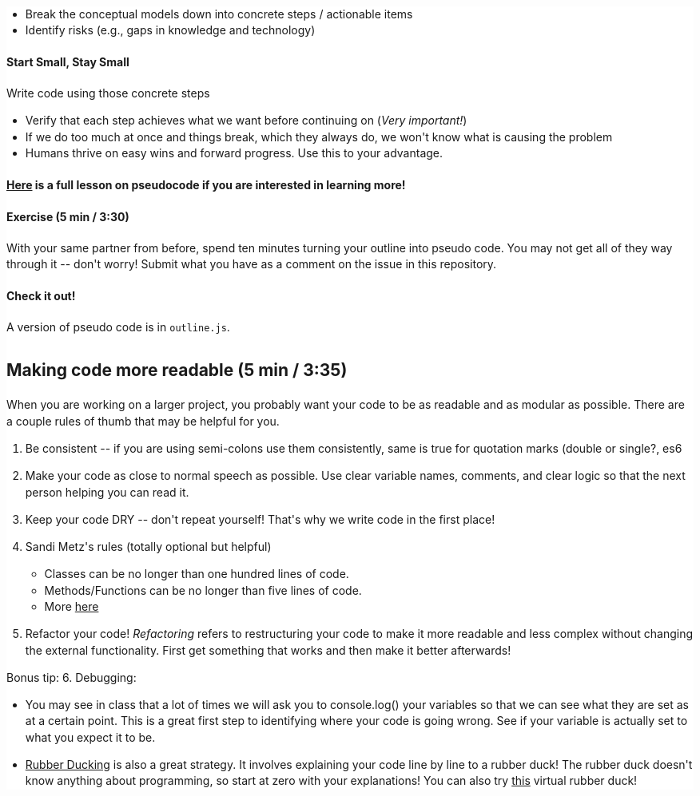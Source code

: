 - Break the conceptual models down into concrete steps / actionable items
- Identify risks (e.g., gaps in knowledge and technology)

#### Start Small, Stay Small

Write code using those concrete steps
- Verify that each step achieves what we want before continuing on (*Very important!*)
- If we do too much at once and things break, which they always do, we won't know what is causing the problem
- Humans thrive on easy wins and forward progress. Use this to your advantage.

#### [Here](https://github.com/ga-wdi-lessons/pseudocode) is a full lesson on pseudocode if you are interested in learning more!

#### Exercise (5 min / 3:30)
With your same partner from before, spend ten minutes turning your outline into pseudo code. You may not get all of they way through it -- don't worry! Submit what you have as a comment on the issue in this repository.

#### Check it out!
A version of pseudo code is in `outline.js`.

## Making code more readable (5 min / 3:35)
When you are working on a larger project, you probably want your code to be as readable and as modular as possible. There are a couple rules of thumb that may be helpful for you.

1. Be consistent -- if you are using semi-colons use them consistently, same is true for quotation marks (double or single?, es6

2. Make your code as close to normal speech as possible. Use clear variable names, comments, and clear logic so that the next person helping you can read it.

3. Keep your code DRY -- don't repeat yourself! That's why we write code in the first place!

4. Sandi Metz's rules (totally optional but helpful)
    - Classes can be no longer than one hundred lines of code.
    - Methods/Functions can be no longer than five lines of code.
    - More [here](https://robots.thoughtbot.com/sandi-metz-rules-for-developers)

5. Refactor your code! *Refactoring* refers to restructuring your code to make it more readable and less complex without changing the external functionality. First get something that works and then make it better afterwards!

Bonus tip:
6. Debugging:

* You may see in class that a lot of times we will ask you to console.log() your variables so that we can see what they are set as at a certain point. This is a great first step to identifying where your code is going wrong. See if your variable is actually set to what you expect it to be.
    
* [Rubber Ducking](https://en.wikipedia.org/wiki/Rubber_duck_debugging) is also a great strategy. It involves explaining your code line by line to a rubber duck! The rubber duck doesn't know anything about programming, so start at zero with your explanations! You can also try [this](http://duckie.me/) virtual rubber duck!

